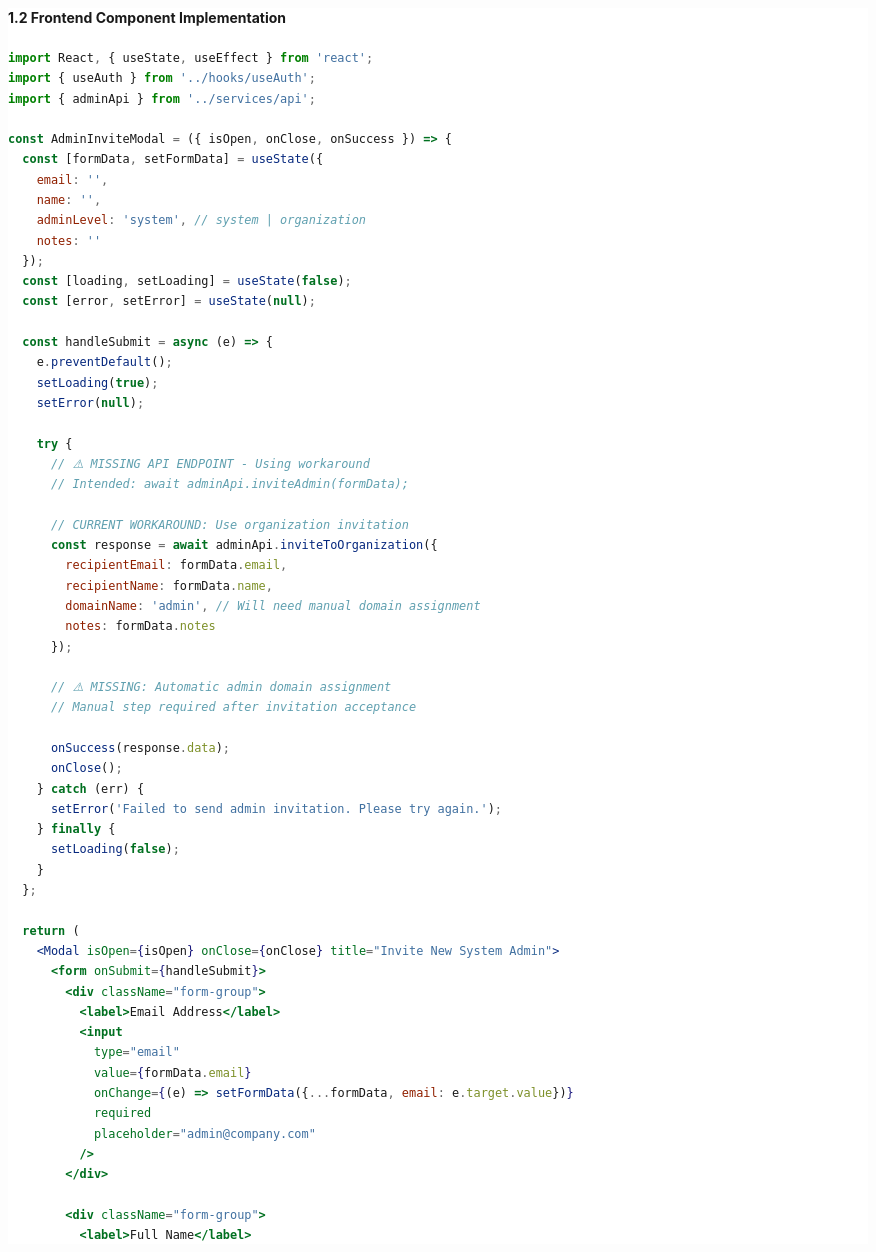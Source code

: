 ```mermaid
```

#### 1.2 Frontend Component Implementation

```jsx
import React, { useState, useEffect } from 'react';
import { useAuth } from '../hooks/useAuth';
import { adminApi } from '../services/api';

const AdminInviteModal = ({ isOpen, onClose, onSuccess }) => {
  const [formData, setFormData] = useState({
    email: '',
    name: '',
    adminLevel: 'system', // system | organization
    notes: ''
  });
  const [loading, setLoading] = useState(false);
  const [error, setError] = useState(null);

  const handleSubmit = async (e) => {
    e.preventDefault();
    setLoading(true);
    setError(null);

    try {
      // ⚠️ MISSING API ENDPOINT - Using workaround
      // Intended: await adminApi.inviteAdmin(formData);

      // CURRENT WORKAROUND: Use organization invitation
      const response = await adminApi.inviteToOrganization({
        recipientEmail: formData.email,
        recipientName: formData.name,
        domainName: 'admin', // Will need manual domain assignment
        notes: formData.notes
      });

      // ⚠️ MISSING: Automatic admin domain assignment
      // Manual step required after invitation acceptance

      onSuccess(response.data);
      onClose();
    } catch (err) {
      setError('Failed to send admin invitation. Please try again.');
    } finally {
      setLoading(false);
    }
  };

  return (
    <Modal isOpen={isOpen} onClose={onClose} title="Invite New System Admin">
      <form onSubmit={handleSubmit}>
        <div className="form-group">
          <label>Email Address</label>
          <input
            type="email"
            value={formData.email}
            onChange={(e) => setFormData({...formData, email: e.target.value})}
            required
            placeholder="admin@company.com"
          />
        </div>

        <div className="form-group">
          <label>Full Name</label>
```